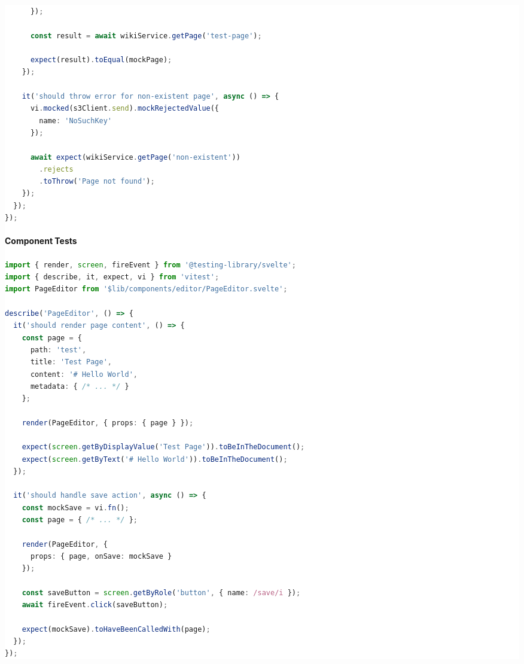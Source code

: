 ```typescript
      });
      
      const result = await wikiService.getPage('test-page');
      
      expect(result).toEqual(mockPage);
    });
    
    it('should throw error for non-existent page', async () => {
      vi.mocked(s3Client.send).mockRejectedValue({
        name: 'NoSuchKey'
      });
      
      await expect(wikiService.getPage('non-existent'))
        .rejects
        .toThrow('Page not found');
    });
  });
});
```

#### Component Tests

```typescript
import { render, screen, fireEvent } from '@testing-library/svelte';
import { describe, it, expect, vi } from 'vitest';
import PageEditor from '$lib/components/editor/PageEditor.svelte';

describe('PageEditor', () => {
  it('should render page content', () => {
    const page = {
      path: 'test',
      title: 'Test Page',
      content: '# Hello World',
      metadata: { /* ... */ }
    };
    
    render(PageEditor, { props: { page } });
    
    expect(screen.getByDisplayValue('Test Page')).toBeInTheDocument();
    expect(screen.getByText('# Hello World')).toBeInTheDocument();
  });
  
  it('should handle save action', async () => {
    const mockSave = vi.fn();
    const page = { /* ... */ };
    
    render(PageEditor, { 
      props: { page, onSave: mockSave } 
    });
    
    const saveButton = screen.getByRole('button', { name: /save/i });
    await fireEvent.click(saveButton);
    
    expect(mockSave).toHaveBeenCalledWith(page);
  });
});
```
